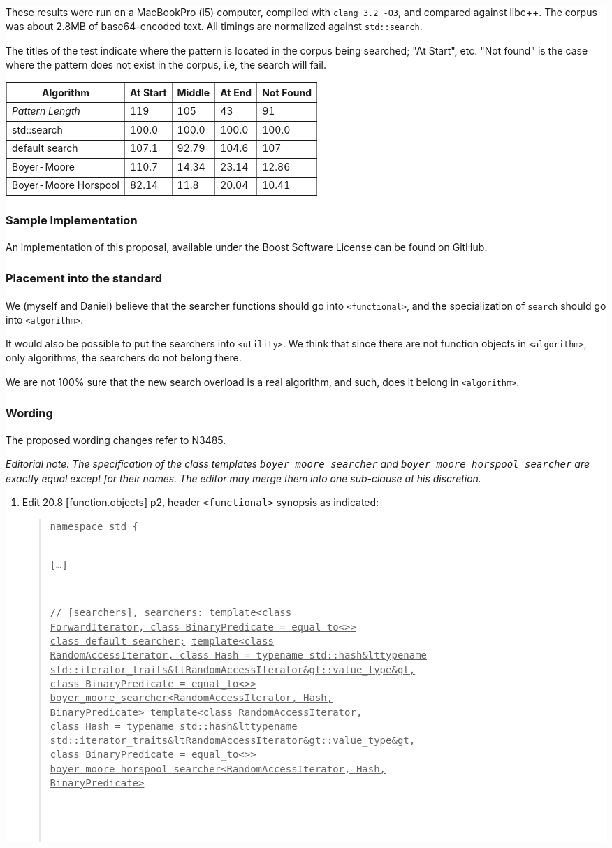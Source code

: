 These results were run on a MacBookPro (i5) computer, compiled with `clang 3.2 -O3`, and compared against libc++.  The corpus was about 2.8MB of base64-encoded text. All timings are normalized against `std::search`.

The titles of the test indicate where the pattern is located in the corpus being searched; "At Start", etc. "Not found" is the case where the pattern does not exist in the corpus, i.e, the search will fail.

<table border=1>
    <tr><th>Algorithm</th><th>At Start</th><th>Middle</th><th>At End</th><th>Not Found</th></tr>
<tr><td><I>Pattern Length</I></td><td>119</td><td>105</td><td>43</td><td>91</td></tr>
    <tr><td>std::search</td><td>100.0</td><td>100.0</td><td>100.0</td><td>100.0</td></tr>
    <tr><td>default search</td><td>107.1</td><td>92.79</td><td>104.6</td><td>107</td></tr>
    <tr><td>Boyer-Moore</td><td>110.7</td><td>14.34</td><td>23.14</td><td>12.86</td></tr>
    <tr><td>Boyer-Moore Horspool</td><td>82.14</td><td>11.8</td><td>20.04</td><td>10.41</td></tr>
</table>

### Sample Implementation

An implementation of this proposal, available under the [Boost Software License](http://www.boost.org/LICENSE_1_0.txt) can be found on [GitHub](https://github.com/mclow/search-library).

### Placement into the standard

We (myself and Daniel) believe that the searcher functions should go into `<functional>`, and the specialization of `search` should go into `<algorithm>`. 

It would also be possible to put the searchers into `<utility>`. We think that since there are not function objects in `<algorithm>`, only algorithms, the searchers do not belong there.

We are not 100% sure that the new search overload is a real algorithm, and such, does it belong in `<algorithm>`. 

### Wording

The proposed wording changes refer to <a href="http://www.open-std.org/jtc1/sc22/wg21/docs/papers/2012/n3485.pdf">N3485</a>.
<p/>
<em>Editorial note: The specification of the class templates <tt>boyer_moore_searcher</tt> and <tt>boyer_moore_horspool_searcher</tt> 
are exactly equal except for their names. The editor may merge them into one sub-clause at his discretion.</em>
</p>
<ol>

<li><p>Edit 20.8 [function.objects] p2, header <tt>&lt;functional&gt;</tt> synopsis as indicated:</p>
<blockquote><pre>
namespace std {

  [&hellip;]  
  
  <ins>// [searchers], searchers:</ins>
  <ins>template&lt;class ForwardIterator, class BinaryPredicate = equal_to&lt;&gt;&gt;</ins>
    <ins>class default_searcher;</ins>
  <ins>template&lt;class RandomAccessIterator, class Hash = typename std::hash&lttypename std::iterator_traits&ltRandomAccessIterator&gt::value_type&gt, class BinaryPredicate = equal_to&lt;&gt;&gt;</ins>
    <ins>boyer_moore_searcher&lt;RandomAccessIterator, Hash, BinaryPredicate&gt;</ins>
  <ins>template&lt;class RandomAccessIterator, class Hash = typename std::hash&lttypename std::iterator_traits&ltRandomAccessIterator&gt::value_type&gt, class BinaryPredicate = equal_to&lt;&gt;&gt;</ins>
    <ins>boyer_moore_horspool_searcher&lt;RandomAccessIterator, Hash, BinaryPredicate&gt;</ins>
	